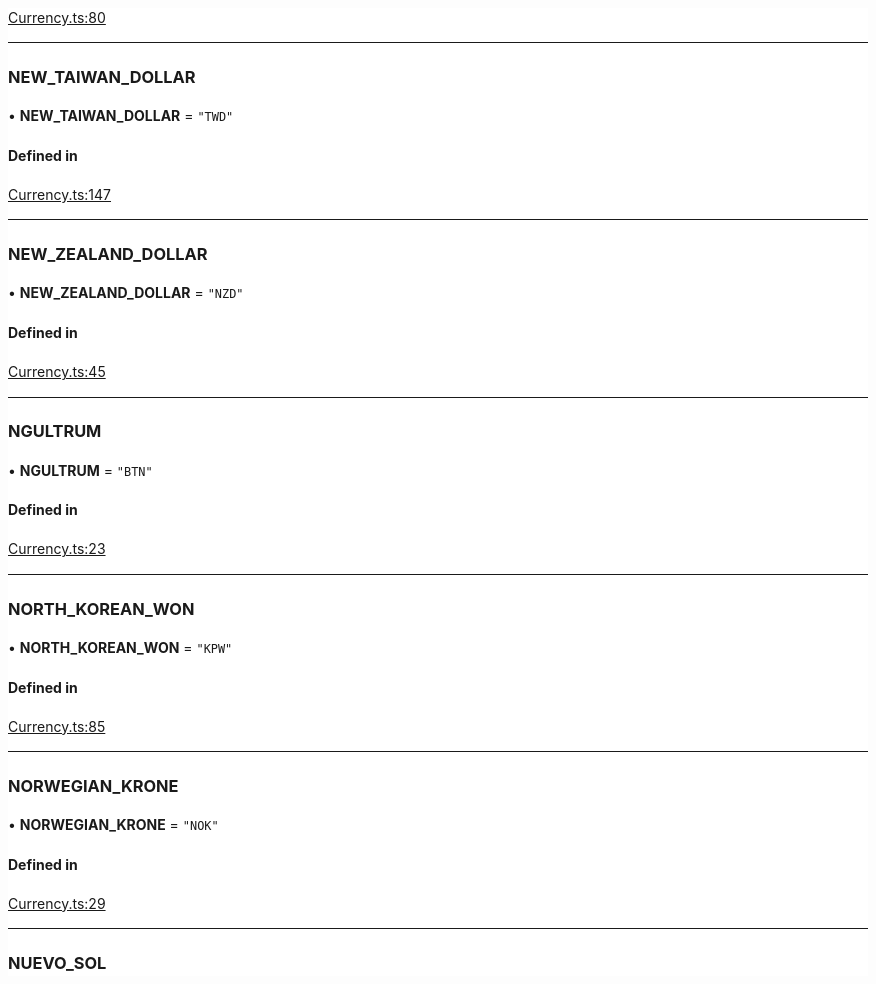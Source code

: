 [Currency.ts:80](https://github.com/totalpave/currency/blob/b4d3e93/src/Currency.ts#L80)

___

### NEW\_TAIWAN\_DOLLAR

• **NEW\_TAIWAN\_DOLLAR** = `"TWD"`

#### Defined in

[Currency.ts:147](https://github.com/totalpave/currency/blob/b4d3e93/src/Currency.ts#L147)

___

### NEW\_ZEALAND\_DOLLAR

• **NEW\_ZEALAND\_DOLLAR** = `"NZD"`

#### Defined in

[Currency.ts:45](https://github.com/totalpave/currency/blob/b4d3e93/src/Currency.ts#L45)

___

### NGULTRUM

• **NGULTRUM** = `"BTN"`

#### Defined in

[Currency.ts:23](https://github.com/totalpave/currency/blob/b4d3e93/src/Currency.ts#L23)

___

### NORTH\_KOREAN\_WON

• **NORTH\_KOREAN\_WON** = `"KPW"`

#### Defined in

[Currency.ts:85](https://github.com/totalpave/currency/blob/b4d3e93/src/Currency.ts#L85)

___

### NORWEGIAN\_KRONE

• **NORWEGIAN\_KRONE** = `"NOK"`

#### Defined in

[Currency.ts:29](https://github.com/totalpave/currency/blob/b4d3e93/src/Currency.ts#L29)

___

### NUEVO\_SOL
